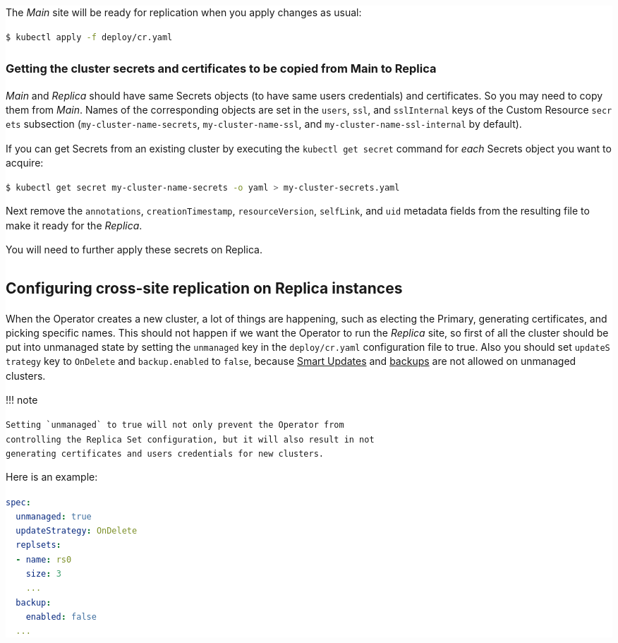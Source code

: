 The *Main* site will be ready for replication when you apply changes as usual:

``` {.bash data-prompt="$" }
$ kubectl apply -f deploy/cr.yaml
```

### Getting the cluster secrets and certificates to be copied from Main to Replica

*Main* and *Replica* should have same Secrets objects (to have same users
credentials) and certificates. So you may need to copy them from *Main*.
Names of the corresponding objects are set in the `users`, `ssl`, and
`sslInternal` keys of the Custom Resource `secrets` subsection
(`my-cluster-name-secrets`, `my-cluster-name-ssl`, and
`my-cluster-name-ssl-internal` by default).

If you can get Secrets from an existing cluster by executing the
`kubectl get secret` command for *each* Secrets object you want to acquire:

``` {.bash data-prompt="$" }
$ kubectl get secret my-cluster-name-secrets -o yaml > my-cluster-secrets.yaml
```

Next remove the `annotations`, `creationTimestamp`, `resourceVersion`,
`selfLink`, and `uid` metadata fields from the resulting file to make it
ready for the *Replica*.

You will need to further apply these secrets on Replica.

## Configuring cross-site replication on Replica instances

When the Operator creates a new cluster, a lot of things are happening, such as
electing the Primary, generating certificates, and picking specific names. This
should not happen if we want the Operator to run the *Replica* site, so first
of all the cluster should be put into unmanaged state by setting the
`unmanaged` key in the `deploy/cr.yaml` configuration file to true. Also you
should set `updateStrategy` key to `OnDelete` and `backup.enabled` to
`false`, because [Smart Updates](update.md#operator-update-smartupdates) and
[backups](backups.md#backups) are not allowed on unmanaged clusters.

!!! note

    Setting `unmanaged` to true will not only prevent the Operator from
    controlling the Replica Set configuration, but it will also result in not
    generating certificates and users credentials for new clusters.

Here is an example:

```yaml
spec:
  unmanaged: true
  updateStrategy: OnDelete
  replsets:
  - name: rs0
    size: 3
    ...
  backup:
    enabled: false
  ...
```

